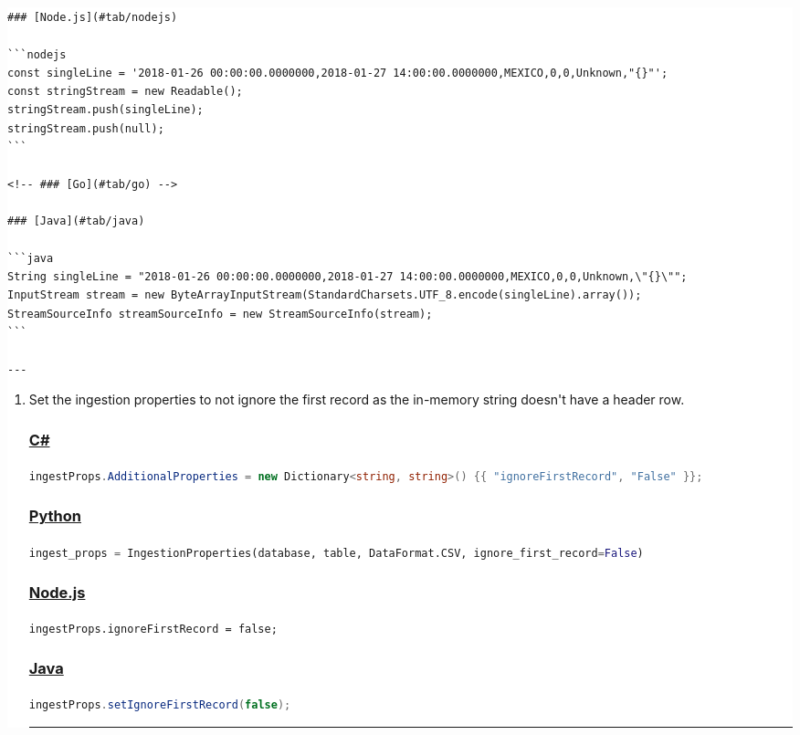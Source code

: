     ### [Node.js](#tab/nodejs)

    ```nodejs
    const singleLine = '2018-01-26 00:00:00.0000000,2018-01-27 14:00:00.0000000,MEXICO,0,0,Unknown,"{}"';
    const stringStream = new Readable();
    stringStream.push(singleLine);
    stringStream.push(null);
    ```

    <!-- ### [Go](#tab/go) -->

    ### [Java](#tab/java)

    ```java
    String singleLine = "2018-01-26 00:00:00.0000000,2018-01-27 14:00:00.0000000,MEXICO,0,0,Unknown,\"{}\"";
    InputStream stream = new ByteArrayInputStream(StandardCharsets.UTF_8.encode(singleLine).array());
    StreamSourceInfo streamSourceInfo = new StreamSourceInfo(stream);
    ```

    ---

1. Set the ingestion properties to not ignore the first record as the in-memory string doesn't have a header row.

    ### [C\#](#tab/csharp)

    ```csharp
    ingestProps.AdditionalProperties = new Dictionary<string, string>() {{ "ignoreFirstRecord", "False" }};
    ```

    ### [Python](#tab/python)

    ```python
    ingest_props = IngestionProperties(database, table, DataFormat.CSV, ignore_first_record=False)
    ```

    ### [Node.js](#tab/nodejs)

    ```nodejs
    ingestProps.ignoreFirstRecord = false;
    ```

    <!-- ### [Go](#tab/go) -->

    ### [Java](#tab/java)

    ```java
    ingestProps.setIgnoreFirstRecord(false);
    ```

    ---
